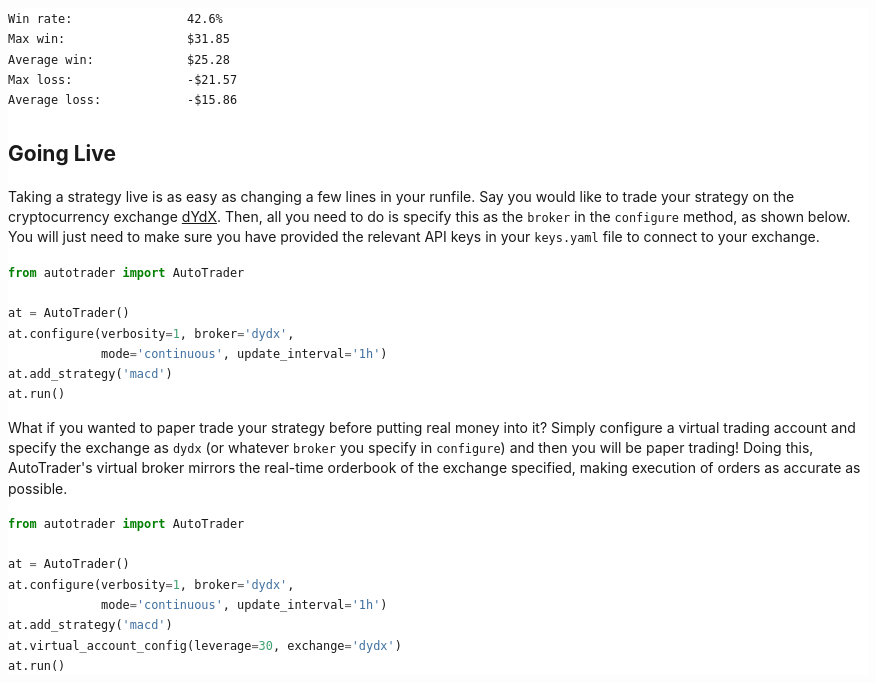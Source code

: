 ```
Win rate:                42.6%
Max win:                 $31.85
Average win:             $25.28
Max loss:                -$21.57
Average loss:            -$15.86
```


<iframe data-src="../_static/charts/macd_backtest_demo.html" id="iframe" loading="lazy" style="width:100%; margin-top:1em; height:720px; overflow:hidden;" data-ga-on="wheel" data-ga-event-category="iframe" data-ga-event-action="wheel" src="../_static/charts/macd_backtest_demo.html"></iframe>





## Going Live
Taking a strategy live is as easy as changing a few lines in your runfile.
Say you would like to trade your strategy on the cryptocurrency exchange 
[dYdX](https://dydx.exchange/). Then, all you need to do is specify this 
as the `broker` in the `configure` method, as shown below. You will
just need to make sure you have provided the relevant API keys in your 
`keys.yaml` file to connect to your exchange.

```python
from autotrader import AutoTrader

at = AutoTrader()
at.configure(verbosity=1, broker='dydx',
             mode='continuous', update_interval='1h') 
at.add_strategy('macd')
at.run()
```


What if you wanted to paper trade your strategy before putting real money into
it? Simply configure a virtual trading account and specify the exchange as 
`dydx` (or whatever `broker` you specify in `configure`) and then you will
be paper trading! Doing this, AutoTrader's virtual broker mirrors the real-time
orderbook of the exchange specified, making execution of orders as accurate as 
possible.

```python
from autotrader import AutoTrader

at = AutoTrader()
at.configure(verbosity=1, broker='dydx',
             mode='continuous', update_interval='1h') 
at.add_strategy('macd') 
at.virtual_account_config(leverage=30, exchange='dydx')
at.run()
```


